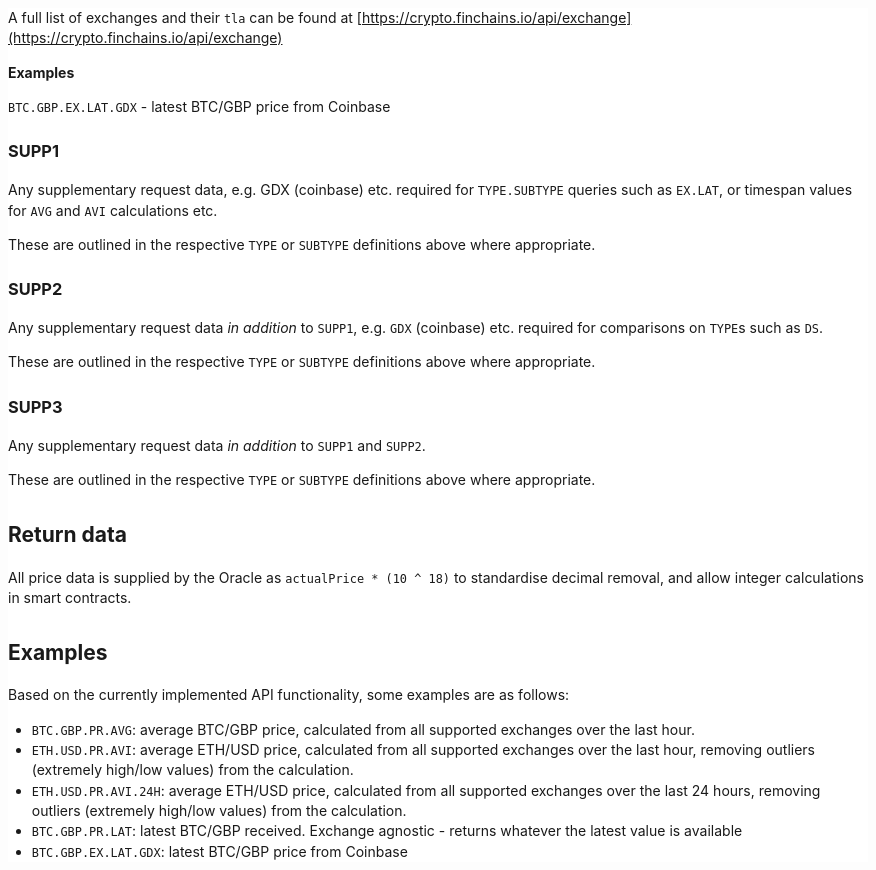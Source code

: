 A full list of exchanges and their `tla` can be found at 
[https://crypto.finchains.io/api/exchange](https://crypto.finchains.io/api/exchange)

**Examples**

`BTC.GBP.EX.LAT.GDX` - latest BTC/GBP price from Coinbase

### SUPP1

Any supplementary request data, e.g. GDX (coinbase) etc. required for `TYPE.SUBTYPE` queries such as `EX.LAT`,
or timespan values for `AVG` and `AVI` calculations etc.

These are outlined in the respective `TYPE` or `SUBTYPE` definitions above where appropriate.

### SUPP2

Any supplementary request data _in addition_ to `SUPP1`, e.g. `GDX` (coinbase) etc. required
for comparisons on `TYPE`s such as `DS`.

These are outlined in the respective `TYPE` or `SUBTYPE` definitions above where appropriate.

### SUPP3

Any supplementary request data _in addition_ to `SUPP1` and `SUPP2`.

These are outlined in the respective `TYPE` or `SUBTYPE` definitions above where appropriate.

## Return data

All price data is supplied by the Oracle as `actualPrice * (10 ^ 18)` to standardise 
decimal removal, and allow integer calculations in smart contracts.

## Examples

Based on the currently implemented API functionality, some examples are as follows:

- `BTC.GBP.PR.AVG`: average BTC/GBP price, calculated from all supported exchanges over 
  the last hour.
- `ETH.USD.PR.AVI`: average ETH/USD price, calculated from all supported exchanges 
  over the last hour, removing outliers (extremely high/low values) from the calculation.
- `ETH.USD.PR.AVI.24H`: average ETH/USD price, calculated from all supported exchanges
  over the last 24 hours, removing outliers (extremely high/low values) from the calculation.
- `BTC.GBP.PR.LAT`: latest BTC/GBP received. Exchange agnostic - returns whatever the latest
  value is available
- `BTC.GBP.EX.LAT.GDX`: latest BTC/GBP price from Coinbase
  